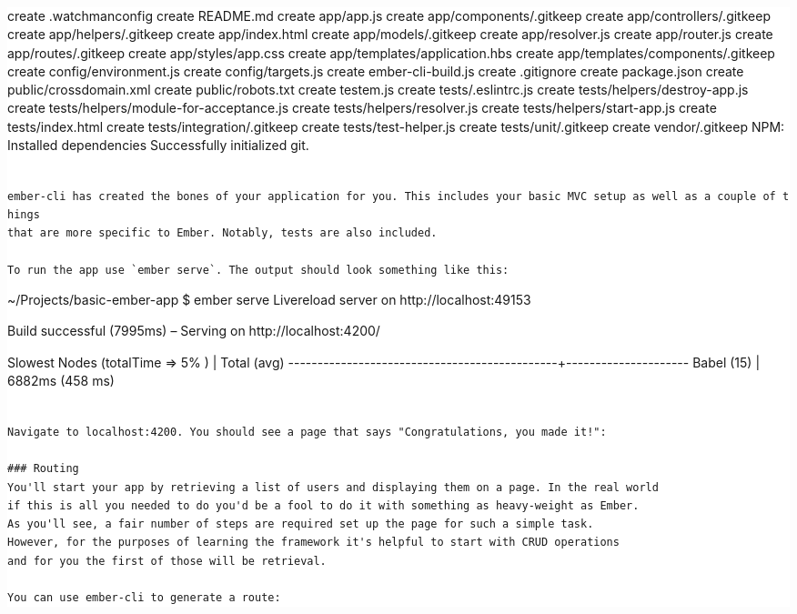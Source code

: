   create .watchmanconfig
  create README.md
  create app/app.js
  create app/components/.gitkeep
  create app/controllers/.gitkeep
  create app/helpers/.gitkeep
  create app/index.html
  create app/models/.gitkeep
  create app/resolver.js
  create app/router.js
  create app/routes/.gitkeep
  create app/styles/app.css
  create app/templates/application.hbs
  create app/templates/components/.gitkeep
  create config/environment.js
  create config/targets.js
  create ember-cli-build.js
  create .gitignore
  create package.json
  create public/crossdomain.xml
  create public/robots.txt
  create testem.js
  create tests/.eslintrc.js
  create tests/helpers/destroy-app.js
  create tests/helpers/module-for-acceptance.js
  create tests/helpers/resolver.js
  create tests/helpers/start-app.js
  create tests/index.html
  create tests/integration/.gitkeep
  create tests/test-helper.js
  create tests/unit/.gitkeep
  create vendor/.gitkeep
NPM: Installed dependencies
Successfully initialized git.
```

ember-cli has created the bones of your application for you. This includes your basic MVC setup as well as a couple of things
that are more specific to Ember. Notably, tests are also included.

To run the app use `ember serve`. The output should look something like this:

```
~/Projects/basic-ember-app $ ember serve
Livereload server on http://localhost:49153

Build successful (7995ms) – Serving on http://localhost:4200/



Slowest Nodes (totalTime => 5% )              | Total (avg)
----------------------------------------------+---------------------
Babel (15)                                    | 6882ms (458 ms)
```

Navigate to localhost:4200. You should see a page that says "Congratulations, you made it!":

### Routing
You'll start your app by retrieving a list of users and displaying them on a page. In the real world
if this is all you needed to do you'd be a fool to do it with something as heavy-weight as Ember. 
As you'll see, a fair number of steps are required set up the page for such a simple task. 
However, for the purposes of learning the framework it's helpful to start with CRUD operations
and for you the first of those will be retrieval.

You can use ember-cli to generate a route:
```